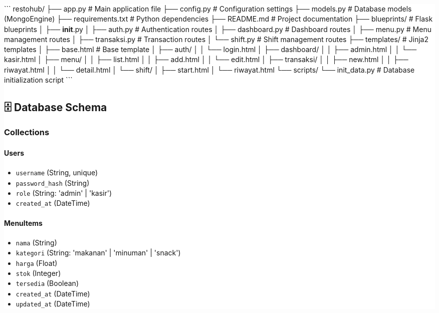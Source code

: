 \`\`\`
restohub/
├── app.py                 # Main application file
├── config.py             # Configuration settings
├── models.py             # Database models (MongoEngine)
├── requirements.txt      # Python dependencies
├── README.md            # Project documentation
├── blueprints/          # Flask blueprints
│   ├── __init__.py
│   ├── auth.py          # Authentication routes
│   ├── dashboard.py     # Dashboard routes
│   ├── menu.py          # Menu management routes
│   ├── transaksi.py     # Transaction routes
│   └── shift.py         # Shift management routes
├── templates/           # Jinja2 templates
│   ├── base.html        # Base template
│   ├── auth/
│   │   └── login.html
│   ├── dashboard/
│   │   ├── admin.html
│   │   └── kasir.html
│   ├── menu/
│   │   ├── list.html
│   │   ├── add.html
│   │   └── edit.html
│   ├── transaksi/
│   │   ├── new.html
│   │   ├── riwayat.html
│   │   └── detail.html
│   └── shift/
│       ├── start.html
│       └── riwayat.html
└── scripts/
    └── init_data.py     # Database initialization script
\`\`\`

## 🗄️ Database Schema

### Collections

#### Users
- `username` (String, unique)
- `password_hash` (String)
- `role` (String: 'admin' | 'kasir')
- `created_at` (DateTime)

#### MenuItems
- `nama` (String)
- `kategori` (String: 'makanan' | 'minuman' | 'snack')
- `harga` (Float)
- `stok` (Integer)
- `tersedia` (Boolean)
- `created_at` (DateTime)
- `updated_at` (DateTime)
